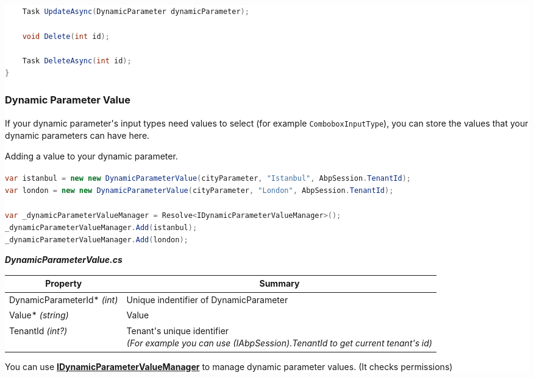 ```csharp
    Task UpdateAsync(DynamicParameter dynamicParameter);

    void Delete(int id);

    Task DeleteAsync(int id);
}
```



### Dynamic Parameter Value

If your dynamic parameter's input types need values to select (for example `ComboboxInputType`), you can store the values that your dynamic parameters can have here. 

Adding a value to your dynamic parameter.

```csharp
var istanbul = new new DynamicParameterValue(cityParameter, "Istanbul", AbpSession.TenantId);
var london = new new DynamicParameterValue(cityParameter, "London", AbpSession.TenantId);

var _dynamicParameterValueManager = Resolve<IDynamicParameterValueManager>();
_dynamicParameterValueManager.Add(istanbul); 
_dynamicParameterValueManager.Add(london);
```

***DynamicParameterValue.cs***

<table>
    <thead>
    	<tr>
            <th>Property</th>
            <th>Summary</th>
        </tr>
    </thead>
    <tbody>
    	<tr>
            <td>DynamicParameterId*  <span style="font-style: italic;">(int)</span></td>
            <td>Unique indentifier of DynamicParameter</td>
        </tr>
         <tr>
            <td>Value*  <span style="font-style: italic;">(string)</span></td>
            <td>Value</td>
        </tr>  
         <tr>
            <td>TenantId  <span style="font-style: italic;">(int?)</span></td>
            <td>Tenant's unique identifier <br/> <span style="font-style: italic;">(For example you can use (IAbpSession).TenantId to get current tenant's id)</span></td>
        </tr>            
    </tbody>
</table>



You can use [**IDynamicParameterValueManager**](https://github.com/aspnetboilerplate/aspnetboilerplate/blob/dev/src/Abp/DynamicEntityParameters/IDynamicParameterValueManager.cs) to manage dynamic parameter values. (It checks permissions)
